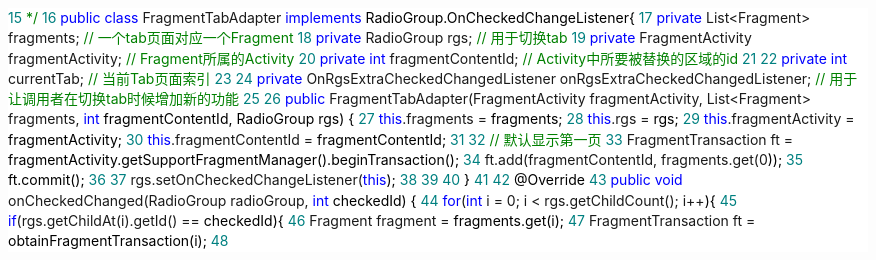 </span><span style="color: #008080;"> 15</span>  <span style="color: #008000;">*/</span>
<span style="color: #008080;"> 16</span> <span style="color: #0000ff;">public</span> <span style="color: #0000ff;">class</span> FragmentTabAdapter <span style="color: #0000ff;">implements</span><span style="color: #000000;"> RadioGroup.OnCheckedChangeListener{
</span><span style="color: #008080;"> 17</span>     <span style="color: #0000ff;">private</span> List&lt;Fragment&gt; fragments; <span style="color: #008000;">//</span><span style="color: #008000;"> 一个tab页面对应一个Fragment</span>
<span style="color: #008080;"> 18</span>     <span style="color: #0000ff;">private</span> RadioGroup rgs; <span style="color: #008000;">//</span><span style="color: #008000;"> 用于切换tab</span>
<span style="color: #008080;"> 19</span>     <span style="color: #0000ff;">private</span> FragmentActivity fragmentActivity; <span style="color: #008000;">//</span><span style="color: #008000;"> Fragment所属的Activity</span>
<span style="color: #008080;"> 20</span>     <span style="color: #0000ff;">private</span> <span style="color: #0000ff;">int</span> fragmentContentId; <span style="color: #008000;">//</span><span style="color: #008000;"> Activity中所要被替换的区域的id</span>
<span style="color: #008080;"> 21</span> 
<span style="color: #008080;"> 22</span>     <span style="color: #0000ff;">private</span> <span style="color: #0000ff;">int</span> currentTab; <span style="color: #008000;">//</span><span style="color: #008000;"> 当前Tab页面索引</span>
<span style="color: #008080;"> 23</span> 
<span style="color: #008080;"> 24</span>     <span style="color: #0000ff;">private</span> OnRgsExtraCheckedChangedListener onRgsExtraCheckedChangedListener; <span style="color: #008000;">//</span><span style="color: #008000;"> 用于让调用者在切换tab时候增加新的功能</span>
<span style="color: #008080;"> 25</span> 
<span style="color: #008080;"> 26</span>     <span style="color: #0000ff;">public</span> FragmentTabAdapter(FragmentActivity fragmentActivity, List&lt;Fragment&gt; fragments, <span style="color: #0000ff;">int</span><span style="color: #000000;"> fragmentContentId, RadioGroup rgs) {
</span><span style="color: #008080;"> 27</span>         <span style="color: #0000ff;">this</span>.fragments =<span style="color: #000000;"> fragments;
</span><span style="color: #008080;"> 28</span>         <span style="color: #0000ff;">this</span>.rgs =<span style="color: #000000;"> rgs;
</span><span style="color: #008080;"> 29</span>         <span style="color: #0000ff;">this</span>.fragmentActivity =<span style="color: #000000;"> fragmentActivity;
</span><span style="color: #008080;"> 30</span>         <span style="color: #0000ff;">this</span>.fragmentContentId =<span style="color: #000000;"> fragmentContentId;
</span><span style="color: #008080;"> 31</span> 
<span style="color: #008080;"> 32</span>         <span style="color: #008000;">//</span><span style="color: #008000;"> 默认显示第一页</span>
<span style="color: #008080;"> 33</span>         FragmentTransaction ft =<span style="color: #000000;"> fragmentActivity.getSupportFragmentManager().beginTransaction();
</span><span style="color: #008080;"> 34</span>         ft.add(fragmentContentId, fragments.get(0<span style="color: #000000;">));
</span><span style="color: #008080;"> 35</span> <span style="color: #000000;">        ft.commit();
</span><span style="color: #008080;"> 36</span> 
<span style="color: #008080;"> 37</span>         rgs.setOnCheckedChangeListener(<span style="color: #0000ff;">this</span><span style="color: #000000;">);
</span><span style="color: #008080;"> 38</span> 
<span style="color: #008080;"> 39</span> 
<span style="color: #008080;"> 40</span> <span style="color: #000000;">    }
</span><span style="color: #008080;"> 41</span> 
<span style="color: #008080;"> 42</span> <span style="color: #000000;">    @Override
</span><span style="color: #008080;"> 43</span>     <span style="color: #0000ff;">public</span> <span style="color: #0000ff;">void</span> onCheckedChanged(RadioGroup radioGroup, <span style="color: #0000ff;">int</span><span style="color: #000000;"> checkedId) {
</span><span style="color: #008080;"> 44</span>         <span style="color: #0000ff;">for</span>(<span style="color: #0000ff;">int</span> i = 0; i &lt; rgs.getChildCount(); i++<span style="color: #000000;">){
</span><span style="color: #008080;"> 45</span>             <span style="color: #0000ff;">if</span>(rgs.getChildAt(i).getId() ==<span style="color: #000000;"> checkedId){
</span><span style="color: #008080;"> 46</span>                 Fragment fragment =<span style="color: #000000;"> fragments.get(i);
</span><span style="color: #008080;"> 47</span>                 FragmentTransaction ft =<span style="color: #000000;"> obtainFragmentTransaction(i);
</span><span style="color: #008080;"> 48</span> 